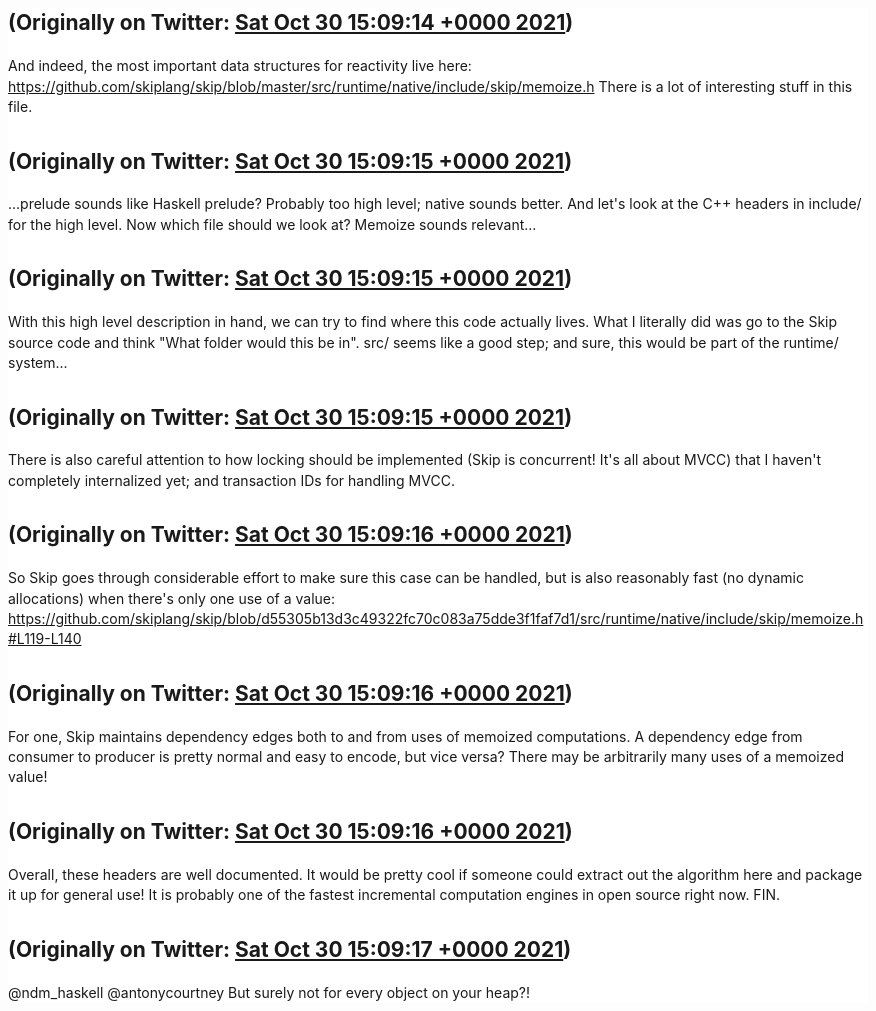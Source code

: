 (Originally on Twitter: [Sat Oct 30 15:09:14 +0000 2021](https://twitter.com/ezyang/status/1454465422577836043))
----
And indeed, the most important data structures for reactivity live here: https://github.com/skiplang/skip/blob/master/src/runtime/native/include/skip/memoize.h There is a lot of interesting stuff in this file.

(Originally on Twitter: [Sat Oct 30 15:09:15 +0000 2021](https://twitter.com/ezyang/status/1454465430236585993))
----
...prelude sounds like Haskell prelude? Probably too high level; native sounds better. And let's look at the C++ headers in include/ for the high level. Now which file should we look at? Memoize sounds relevant...

(Originally on Twitter: [Sat Oct 30 15:09:15 +0000 2021](https://twitter.com/ezyang/status/1454465428894400522))
----
With this high level description in hand, we can try to find where this code actually lives. What I literally did was go to the Skip source code and think "What folder would this be in". src/ seems like a good step; and sure, this would be part of the runtime/ system...

(Originally on Twitter: [Sat Oct 30 15:09:15 +0000 2021](https://twitter.com/ezyang/status/1454465427489316870))
----
There is also careful attention to how locking should be implemented (Skip is concurrent! It's all about MVCC) that I haven't completely internalized yet; and transaction IDs for handling MVCC.

(Originally on Twitter: [Sat Oct 30 15:09:16 +0000 2021](https://twitter.com/ezyang/status/1454465434611240964))
----
So Skip goes through considerable effort to make sure this case can be handled, but is also reasonably fast (no dynamic allocations) when there's only one use of a value: https://github.com/skiplang/skip/blob/d55305b13d3c49322fc70c083a75dde3f1faf7d1/src/runtime/native/include/skip/memoize.h#L119-L140

(Originally on Twitter: [Sat Oct 30 15:09:16 +0000 2021](https://twitter.com/ezyang/status/1454465433181073413))
----
For one, Skip maintains dependency edges both to and from uses of memoized computations. A dependency edge from consumer to producer is pretty normal and easy to encode, but vice versa? There may be arbitrarily many uses of a memoized value!

(Originally on Twitter: [Sat Oct 30 15:09:16 +0000 2021](https://twitter.com/ezyang/status/1454465431784329222))
----
Overall, these headers are well documented. It would be pretty cool if someone could extract out the algorithm here and package it up for general use! It is probably one of the fastest incremental computation engines in open source right now. FIN.

(Originally on Twitter: [Sat Oct 30 15:09:17 +0000 2021](https://twitter.com/ezyang/status/1454465436024774665))
----
@ndm_haskell @antonycourtney But surely not for every object on your heap?!
